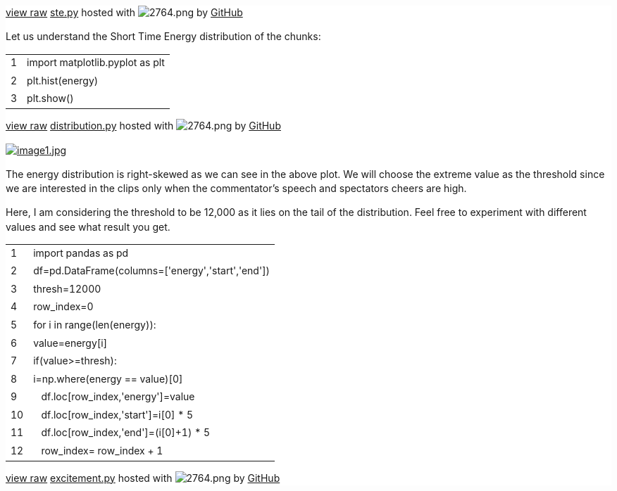  [view raw](https://gist.github.com/aravindpai/444f30a17230b5b66b68644b9a5143f2/raw/e9ba2551eac60a75461f7147349da7448ac5faec/ste.py)  [ste.py](https://gist.github.com/aravindpai/444f30a17230b5b66b68644b9a5143f2#file-ste-py) hosted with ![2764.png](../_resources/0aea4bb230f785bad9dad59f795d369a.png) by [GitHub](https://github.com/)

Let us understand the Short Time Energy distribution of the chunks:

|     |     |
| --- | --- |
| 1   | import matplotlib.pyplot as plt |
| 2   | plt.hist(energy) |
| 3   | plt.show() |

 [view raw](https://gist.github.com/aravindpai/7dbee945b75af7eccf6e1933f2ae1f4d/raw/f16551a27a554800ea3d2bda8fcb10ee4206d7c0/distribution.py)  [distribution.py](https://gist.github.com/aravindpai/7dbee945b75af7eccf6e1933f2ae1f4d#file-distribution-py) hosted with ![2764.png](../_resources/0aea4bb230f785bad9dad59f795d369a.png) by [GitHub](https://github.com/)

[![image1.jpg](../_resources/f663fc8cef4686cf41ec5d450de5499f.jpg)](https://s3-ap-south-1.amazonaws.com/av-blog-media/wp-content/uploads/2019/08/image1.jpg)

The energy distribution is right-skewed as we can see in the above plot. We will choose the extreme value as the threshold since we are interested in the clips only when the commentator’s speech and spectators cheers are high.

Here, I am considering the threshold to be 12,000 as it lies on the tail of the distribution. Feel free to experiment with different values and see what result you get.

|     |     |
| --- | --- |
| 1   | import pandas as pd |
| 2   | df=pd.DataFrame(columns=['energy','start','end']) |
| 3   | thresh=12000 |
| 4   | row_index=0 |
| 5   | for i in  range(len(energy)): |
| 6   | value=energy[i] |
| 7   |  if(value>=thresh): |
| 8   | i=np.where(energy == value)[0] |
| 9   |    df.loc[row_index,'energy']=value |
| 10  |    df.loc[row_index,'start']=i[0] *  5 |
| 11  |    df.loc[row_index,'end']=(i[0]+1) *  5 |
| 12  |    row_index= row_index +  1 |

 [view raw](https://gist.github.com/aravindpai/aa7b4fa3959ffb8eb0445b75a4e45863/raw/9a17c2a6fbc791257b36e7ebf2a2f3b9c7964201/excitement.py)  [excitement.py](https://gist.github.com/aravindpai/aa7b4fa3959ffb8eb0445b75a4e45863#file-excitement-py) hosted with ![2764.png](../_resources/0aea4bb230f785bad9dad59f795d369a.png) by [GitHub](https://github.com/)
